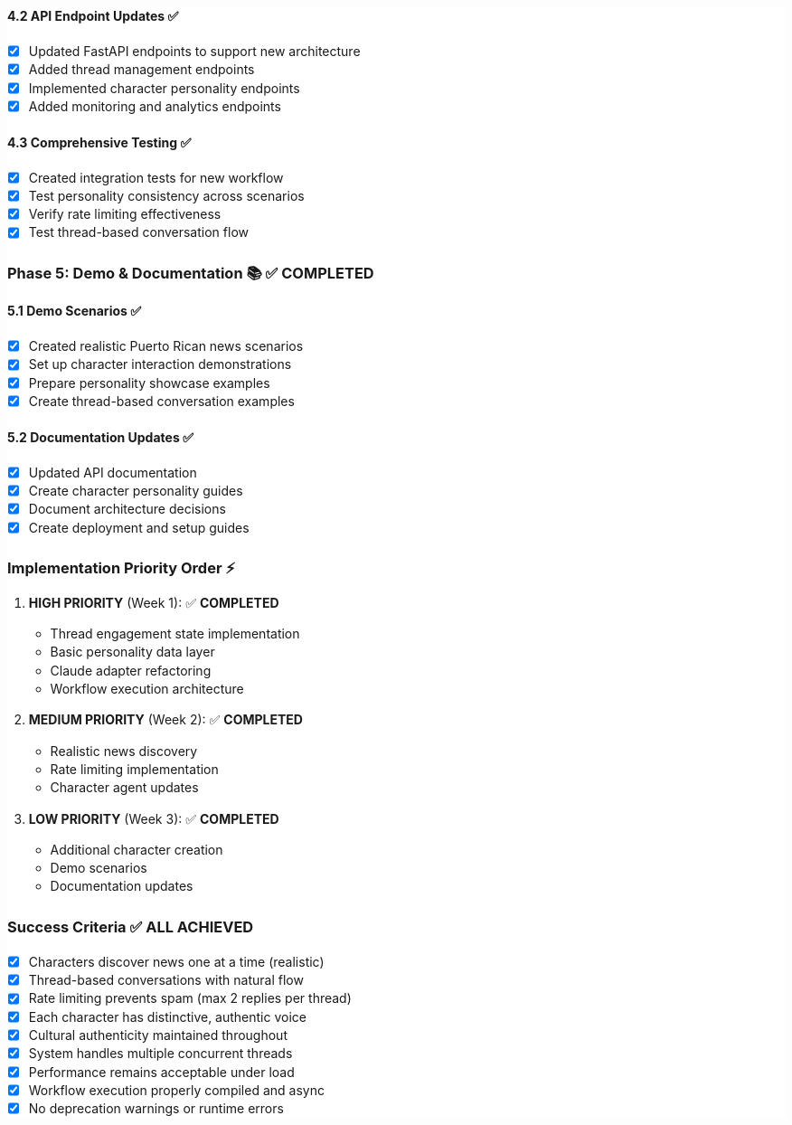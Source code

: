 #### **4.2 API Endpoint Updates** ✅

- [x] Updated FastAPI endpoints to support new architecture
- [x] Added thread management endpoints
- [x] Implemented character personality endpoints
- [x] Added monitoring and analytics endpoints

#### **4.3 Comprehensive Testing** ✅

- [x] Created integration tests for new workflow
- [x] Test personality consistency across scenarios
- [x] Verify rate limiting effectiveness
- [x] Test thread-based conversation flow

### **Phase 5: Demo & Documentation** 📚 ✅ **COMPLETED**

#### **5.1 Demo Scenarios** ✅

- [x] Created realistic Puerto Rican news scenarios
- [x] Set up character interaction demonstrations
- [x] Prepare personality showcase examples
- [x] Create thread-based conversation examples

#### **5.2 Documentation Updates** ✅

- [x] Updated API documentation
- [x] Create character personality guides
- [x] Document architecture decisions
- [x] Create deployment and setup guides

### **Implementation Priority Order** ⚡

1. **HIGH PRIORITY** (Week 1): ✅ **COMPLETED**

   - Thread engagement state implementation
   - Basic personality data layer
   - Claude adapter refactoring
   - Workflow execution architecture

2. **MEDIUM PRIORITY** (Week 2): ✅ **COMPLETED**

   - Realistic news discovery
   - Rate limiting implementation
   - Character agent updates

3. **LOW PRIORITY** (Week 3): ✅ **COMPLETED**
   - Additional character creation
   - Demo scenarios
   - Documentation updates

### **Success Criteria** ✅ **ALL ACHIEVED**

- [x] Characters discover news one at a time (realistic)
- [x] Thread-based conversations with natural flow
- [x] Rate limiting prevents spam (max 2 replies per thread)
- [x] Each character has distinctive, authentic voice
- [x] Cultural authenticity maintained throughout
- [x] System handles multiple concurrent threads
- [x] Performance remains acceptable under load
- [x] Workflow execution properly compiled and async
- [x] No deprecation warnings or runtime errors
